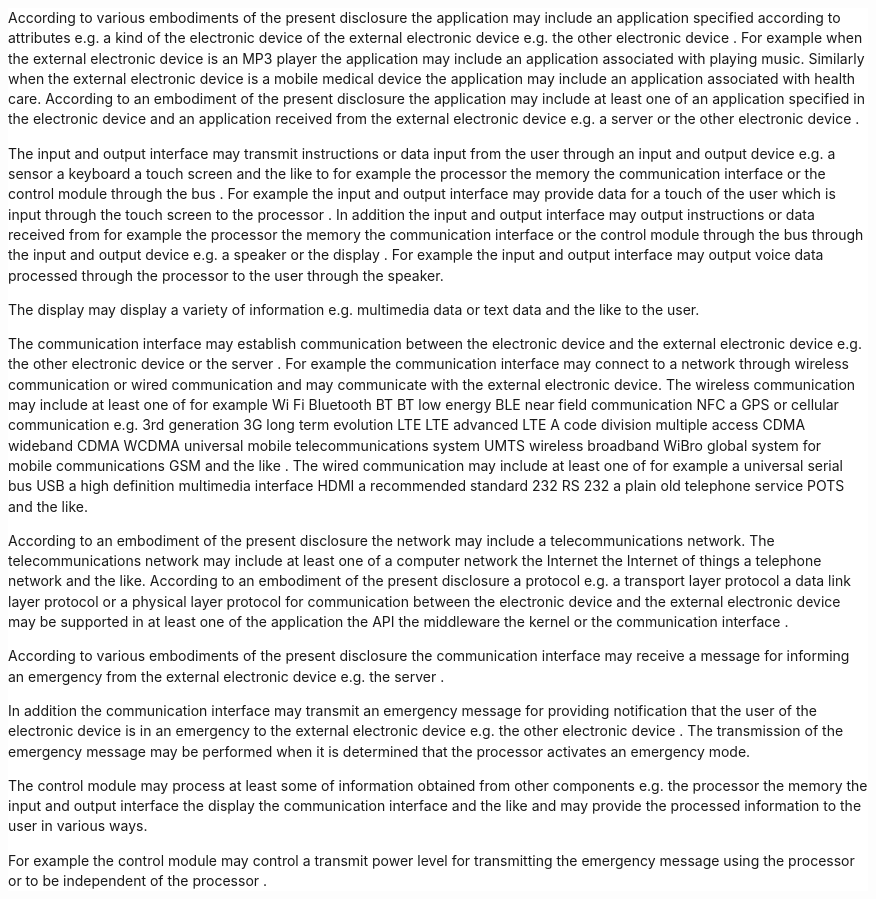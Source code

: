 According to various embodiments of the present disclosure the application may include an application specified according to attributes e.g. a kind of the electronic device of the external electronic device e.g. the other electronic device . For example when the external electronic device is an MP3 player the application may include an application associated with playing music. Similarly when the external electronic device is a mobile medical device the application may include an application associated with health care. According to an embodiment of the present disclosure the application may include at least one of an application specified in the electronic device and an application received from the external electronic device e.g. a server or the other electronic device .

The input and output interface may transmit instructions or data input from the user through an input and output device e.g. a sensor a keyboard a touch screen and the like to for example the processor the memory the communication interface or the control module through the bus . For example the input and output interface may provide data for a touch of the user which is input through the touch screen to the processor . In addition the input and output interface may output instructions or data received from for example the processor the memory the communication interface or the control module through the bus through the input and output device e.g. a speaker or the display . For example the input and output interface may output voice data processed through the processor to the user through the speaker.

The display may display a variety of information e.g. multimedia data or text data and the like to the user.

The communication interface may establish communication between the electronic device and the external electronic device e.g. the other electronic device or the server . For example the communication interface may connect to a network through wireless communication or wired communication and may communicate with the external electronic device. The wireless communication may include at least one of for example Wi Fi Bluetooth BT BT low energy BLE near field communication NFC a GPS or cellular communication e.g. 3rd generation 3G long term evolution LTE LTE advanced LTE A code division multiple access CDMA wideband CDMA WCDMA universal mobile telecommunications system UMTS wireless broadband WiBro global system for mobile communications GSM and the like . The wired communication may include at least one of for example a universal serial bus USB a high definition multimedia interface HDMI a recommended standard 232 RS 232 a plain old telephone service POTS and the like.

According to an embodiment of the present disclosure the network may include a telecommunications network. The telecommunications network may include at least one of a computer network the Internet the Internet of things a telephone network and the like. According to an embodiment of the present disclosure a protocol e.g. a transport layer protocol a data link layer protocol or a physical layer protocol for communication between the electronic device and the external electronic device may be supported in at least one of the application the API the middleware the kernel or the communication interface .

According to various embodiments of the present disclosure the communication interface may receive a message for informing an emergency from the external electronic device e.g. the server .

In addition the communication interface may transmit an emergency message for providing notification that the user of the electronic device is in an emergency to the external electronic device e.g. the other electronic device . The transmission of the emergency message may be performed when it is determined that the processor activates an emergency mode.

The control module may process at least some of information obtained from other components e.g. the processor the memory the input and output interface the display the communication interface and the like and may provide the processed information to the user in various ways.

For example the control module may control a transmit power level for transmitting the emergency message using the processor or to be independent of the processor .

